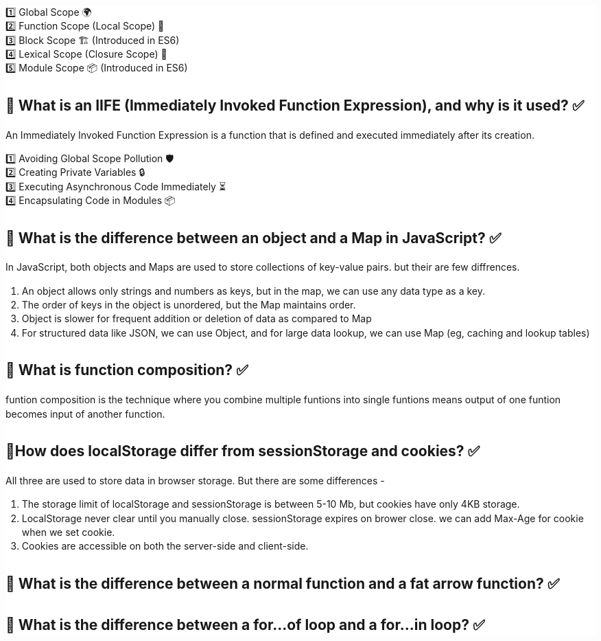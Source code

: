 1️⃣ Global Scope 🌍  
2️⃣ Function Scope (Local Scope) 🔁  
3️⃣ Block Scope 🏗️ (Introduced in ES6)  
4️⃣ Lexical Scope (Closure Scope) 🔄  
5️⃣ Module Scope 📦 (Introduced in ES6)

## 🚀 What is an IIFE (Immediately Invoked Function Expression), and why is it used? ✅

An Immediately Invoked Function Expression is a function that is defined and executed immediately after its creation.

1️⃣ Avoiding Global Scope Pollution 🛡️  
2️⃣ Creating Private Variables 🔒  
3️⃣ Executing Asynchronous Code Immediately ⏳  
4️⃣ Encapsulating Code in Modules 📦

## 🚀 What is the difference between an object and a Map in JavaScript? ✅

In JavaScript, both objects and Maps are used to store collections of key-value pairs. but their are few diffrences.

1. An object allows only strings and numbers as keys, but in the map, we can use any data type as a key.
2. The order of keys in the object is unordered, but the Map maintains order.
3. Object is slower for frequent addition or deletion of data as compared to Map
4. For structured data like JSON, we can use Object, and for large data lookup, we can use Map (eg, caching and lookup tables)

## 🚀 What is function composition? ✅

funtion composition is the technique where you combine multiple funtions into single funtions means output of one funtion becomes input of another function.

## 🚀How does localStorage differ from sessionStorage and cookies? ✅

All three are used to store data in browser storage. But there are some differences -

1. The storage limit of localStorage and sessionStorage is between 5-10 Mb, but cookies have only 4KB storage.
2. LocalStorage never clear until you manually close. sessionStorage expires on brower close. we can add Max-Age for cookie when we set cookie.
3. Cookies are accessible on both the server-side and client-side.

## 🚀 What is the difference between a normal function and a fat arrow function? ✅

## 🚀 What is the difference between a for...of loop and a for...in loop? ✅
